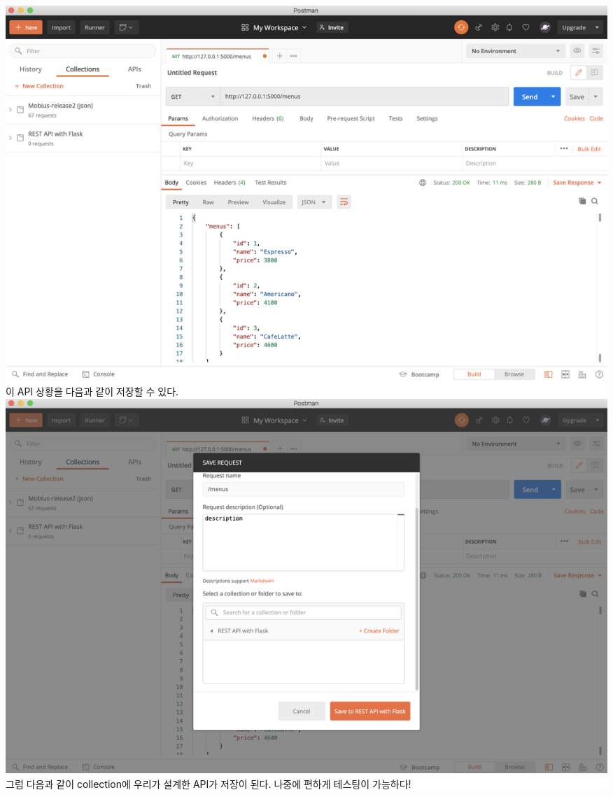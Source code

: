 ![png](/assets/images/2020-12-21/2.png)  
이 API 상황을 다음과 같이 저장할 수 있다.  
![png](/assets/images/2020-12-21/3.png)  
그럼 다음과 같이 collection에 우리가 설계한 API가 저장이 된다. 나중에 편하게 테스팅이 가능하다!  